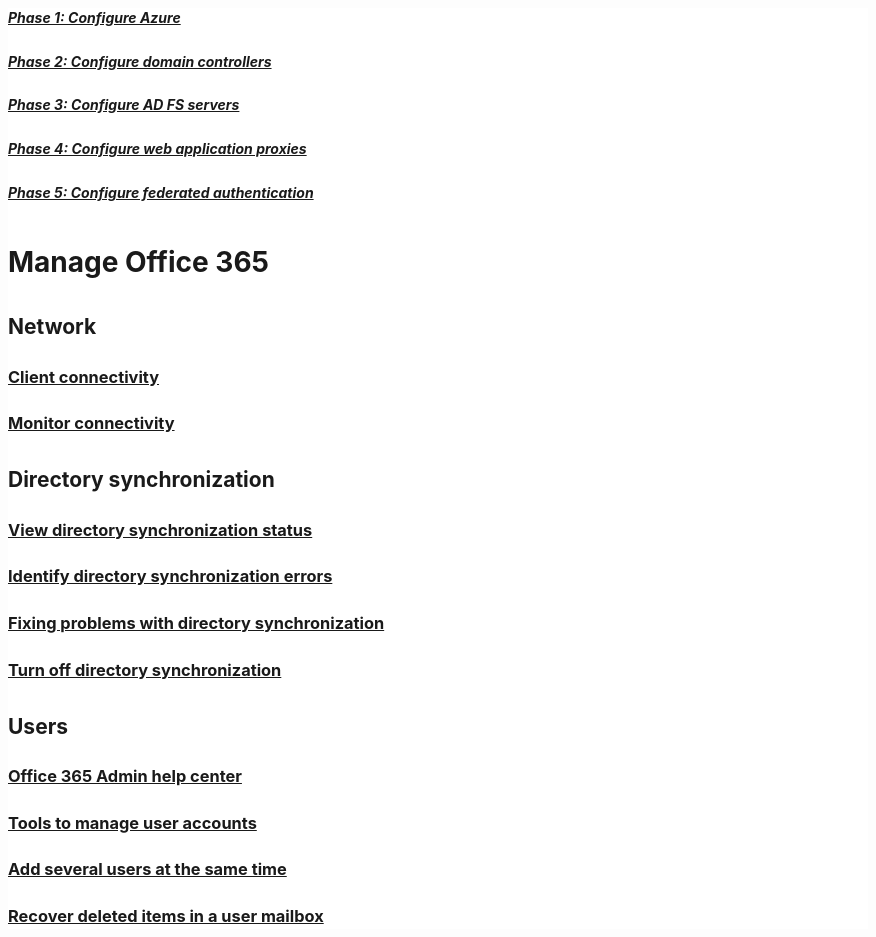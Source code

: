 ##### [Phase 1: Configure Azure](high-availability-federated-authentication-phase-1-configure-azure.md)
##### [Phase 2: Configure domain controllers](high-availability-federated-authentication-phase-2-configure-domain-controllers.md)
##### [Phase 3: Configure AD FS servers](high-availability-federated-authentication-phase-3-configure-ad-fs-servers.md)
##### [Phase 4: Configure web application proxies](high-availability-federated-authentication-phase-4-configure-web-application-pro.md)
##### [Phase 5: Configure federated authentication](high-availability-federated-authentication-phase-5-configure-federated-authentic.md)

# Manage Office 365

## Network
### [Client connectivity](client-connectivity.md)
### [Monitor connectivity](monitor-connectivity.md)

## Directory synchronization
### [View directory synchronization status](view-directory-synchronization-status.md)
### [Identify directory synchronization errors](identify-directory-synchronization-errors.md)
### [Fixing problems with directory synchronization](fix-problems-with-directory-synchronization.md)
### [Turn off directory synchronization](turn-off-directory-synchronization.md)

## Users
### [Office 365 Admin help center](https://docs.microsoft.com/office365/admin/admin-home)
### [Tools to manage user accounts](manage-office-365-accounts.md)
### [Add several users at the same time](add-several-users-at-the-same-time.md)
### [Recover deleted items in a user mailbox](recover-deleted-items-in-a-mailbox.md)
